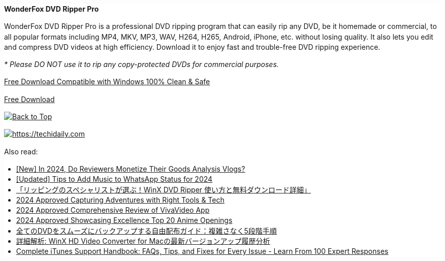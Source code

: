 



**WonderFox DVD Ripper Pro**

WonderFox DVD Ripper Pro is a professional DVD ripping program that can easily rip any DVD, be it homemade or commercial, to all popular formats including MP4, MKV, MP3, WAV, H264, H265, Android, iPhone, etc. without losing quality. It also lets you edit and compress DVD videos at high efficiency. Download it to enjoy fast and trouble-free DVD ripping experience.

_\* Please DO NOT use it to rip any copy-protected DVDs for commercial purposes._

[Free Download Compatible with Windows 100% Clean & Safe](https://tools.techidaily.com/videoconverterfactory/dvd-ripper/) 

[Free Download](https://tools.techidaily.com/videoconverterfactory/dvd-ripper/) 

[![Back to Top](https://www.videoconverterfactory.com/tips/amp-imgs/btt.png)](https://tools.techidaily.com/videoconverterfactory/hd-video-converter/)






<a href="https://appsumo.8odi.net/c/5597632/2130871/7443" target="_top" id="2130871">
  <img src="//a.impactradius-go.com/display-ad/7443-2130871" border="0" alt="https://techidaily.com" width="728" height="90"/>
</a>
<img height="0" width="0" src="https://appsumo.8odi.net/i/5597632/2130871/7443" style="position:absolute;visibility:hidden;" border="0" />





<ins class="adsbygoogle"
     style="display:block"
     data-ad-format="autorelaxed"
     data-ad-client="ca-pub-7571918770474297"
     data-ad-slot="1223367746"></ins>



<ins class="adsbygoogle"
     style="display:block"
     data-ad-client="ca-pub-7571918770474297"
     data-ad-slot="8358498916"
     data-ad-format="auto"
     data-full-width-responsive="true"></ins>





<span class="atpl-alsoreadstyle">Also read:</span>
<div><ul>
<li><a href="https://fox-cloud.techidaily.com/new-in-2024-do-reviewers-monetize-their-goods-analysis-vlogs/"><u>[New] In 2024, Do Reviewers Monetize Their Goods Analysis Vlogs?</u></a></li>
<li><a href="https://vp-tips.techidaily.com/updated-tips-to-add-music-to-whatsapp-status-for-2024/"><u>[Updated] Tips to Add Music to WhatsApp Status for 2024</u></a></li>
<li><a href="https://discover-brilliant.techidaily.com/1725285311223-winx-dvd-ripper/"><u>「リッピングのスペシャリストが選ぶ！WinX DVD Ripper 使い方と無料ダウンロード詳細」</u></a></li>
<li><a href="https://article-helps.techidaily.com/2024-approved-capturing-adventures-with-right-tools-and-tech/"><u>2024 Approved Capturing Adventures with Right Tools & Tech</u></a></li>
<li><a href="https://extra-hints.techidaily.com/2024-approved-comprehensive-review-of-vivavideo-app/"><u>2024 Approved Comprehensive Review of VivaVideo App</u></a></li>
<li><a href="https://article-knowledge.techidaily.com/2024-approved-showcasing-excellence-top-20-anime-openings/"><u>2024 Approved Showcasing Excellence Top 20 Anime Openings</u></a></li>
<li><a href="https://discover-brilliant.techidaily.com/1725285948868-dvd5/"><u>全てのDVDをスムーズにバックアップする自由配布ガイド：複雑さなく5段階手順</u></a></li>
<li><a href="https://discover-brilliant.techidaily.com/winx-hd-video-converter-for-mac/"><u>詳細解析: WinX HD Video Converter for Macの最新バージョンアップ履歴分析</u></a></li>
<li><a href="https://discover-brilliant.techidaily.com/complete-itunes-support-handbook-faqs-tips-and-fixes-for-every-issue-learn-from-100-expert-responses/"><u>Complete iTunes Support Handbook: FAQs, Tips, and Fixes for Every Issue - Learn From 100 Expert Responses</u></a></li>